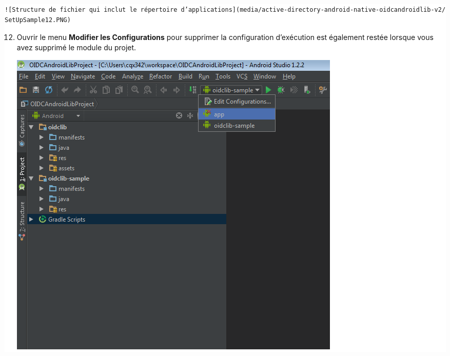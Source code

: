     ![Structure de fichier qui inclut le répertoire d’applications](media/active-directory-android-native-oidcandroidlib-v2/SetUpSample12.PNG)

12. Ouvrir le menu **Modifier les Configurations** pour supprimer la configuration d’exécution est également restée lorsque vous avez supprimé le module du projet.

    ![Modifier le menu configurations](media/active-directory-android-native-oidcandroidlib-v2/SetUpSample10.PNG)